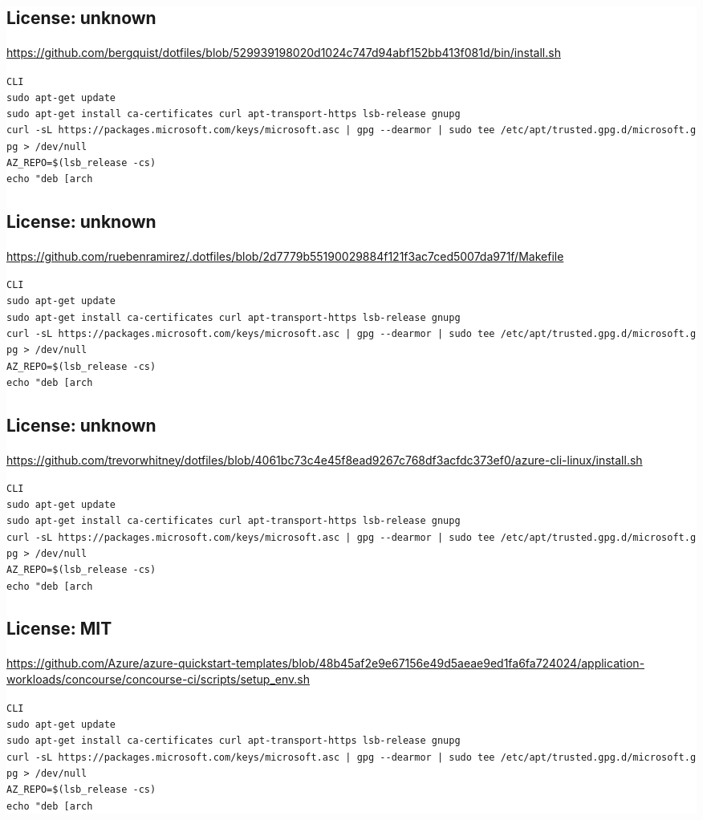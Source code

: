 
## License: unknown
https://github.com/bergquist/dotfiles/blob/529939198020d1024c747d94abf152bb413f081d/bin/install.sh

```
CLI
sudo apt-get update
sudo apt-get install ca-certificates curl apt-transport-https lsb-release gnupg
curl -sL https://packages.microsoft.com/keys/microsoft.asc | gpg --dearmor | sudo tee /etc/apt/trusted.gpg.d/microsoft.gpg > /dev/null
AZ_REPO=$(lsb_release -cs)
echo "deb [arch
```


## License: unknown
https://github.com/ruebenramirez/.dotfiles/blob/2d7779b55190029884f121f3ac7ced5007da971f/Makefile

```
CLI
sudo apt-get update
sudo apt-get install ca-certificates curl apt-transport-https lsb-release gnupg
curl -sL https://packages.microsoft.com/keys/microsoft.asc | gpg --dearmor | sudo tee /etc/apt/trusted.gpg.d/microsoft.gpg > /dev/null
AZ_REPO=$(lsb_release -cs)
echo "deb [arch
```


## License: unknown
https://github.com/trevorwhitney/dotfiles/blob/4061bc73c4e45f8ead9267c768df3acfdc373ef0/azure-cli-linux/install.sh

```
CLI
sudo apt-get update
sudo apt-get install ca-certificates curl apt-transport-https lsb-release gnupg
curl -sL https://packages.microsoft.com/keys/microsoft.asc | gpg --dearmor | sudo tee /etc/apt/trusted.gpg.d/microsoft.gpg > /dev/null
AZ_REPO=$(lsb_release -cs)
echo "deb [arch
```


## License: MIT
https://github.com/Azure/azure-quickstart-templates/blob/48b45af2e9e67156e49d5aeae9ed1fa6fa724024/application-workloads/concourse/concourse-ci/scripts/setup_env.sh

```
CLI
sudo apt-get update
sudo apt-get install ca-certificates curl apt-transport-https lsb-release gnupg
curl -sL https://packages.microsoft.com/keys/microsoft.asc | gpg --dearmor | sudo tee /etc/apt/trusted.gpg.d/microsoft.gpg > /dev/null
AZ_REPO=$(lsb_release -cs)
echo "deb [arch
```
